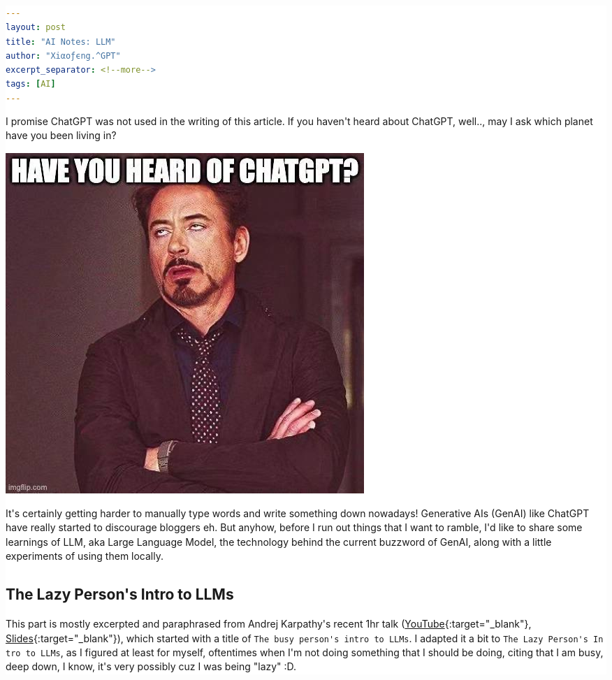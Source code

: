 ```yaml
---
layout: post
title: "AI Notes: LLM"
author: "Χiαoƒϵng.^GPT"
excerpt_separator: <!--more-->
tags: [AI]
---
```


I promise ChatGPT was not used in the writing of this article. If you haven't heard about ChatGPT, well.., may I ask which planet have you been living in?

![have_you_heard](../assets/images/20240303/robertd.jpg)

It's certainly getting harder to manually type words and write something down nowadays! Generative AIs (GenAI) like ChatGPT have really started to discourage bloggers eh. But anyhow, before I run out things that I want to ramble, I'd like to share some learnings of LLM, aka Large Language Model, the technology behind the current buzzword of GenAI, along with a little experiments of using them locally.

## The Lazy Person's Intro to LLMs

This part is mostly excerpted and paraphrased from Andrej Karpathy's recent 1hr talk ([YouTube](https://www.youtube.com/watch?v=zjkBMFhNj_g){:target="_blank"}, [Slides](https://drive.google.com/file/d/1pxx_ZI7O-Nwl7ZLNk5hI3WzAsTLwvNU7/view){:target="_blank"}), which started with a title of `The busy person's intro to LLMs`. I adapted it a bit to `The Lazy Person's Intro to LLMs`, as I figured at least for myself, oftentimes when I'm not doing something that I should be doing, citing that I am busy, deep down, I know, it's very possibly cuz I was being "lazy" :D.


[^fn1]: From [dataiku](https://blog.dataiku.com/large-language-model-chatgpt){:target="_blank"}: What Is a Large Language Model, the Tech Behind ChatGPT? 
[^fn4]: Singapore is offering [subsidies](https://www.skillsfuture.gov.sg/initiatives/mid-career/credit#:~:text=From%201%20May%202024%2C%20Singaporeans,the%20SkillsFuture%20Level%2DUp%20Programme.){:target="_blank"} for citizens over 40 to pursue further education and learn new skills, starting from May 2024.
[^fn5]: Interestingly, just like the factions in *Three Body*, we also have different (perhaps debatable too) movements and philosophies towards AI, noticeably E/acc (effective accelerationist), and OpenAI's [Superalignment](https://openai.com/blog/introducing-superalignment){:target="_blank"} etc.